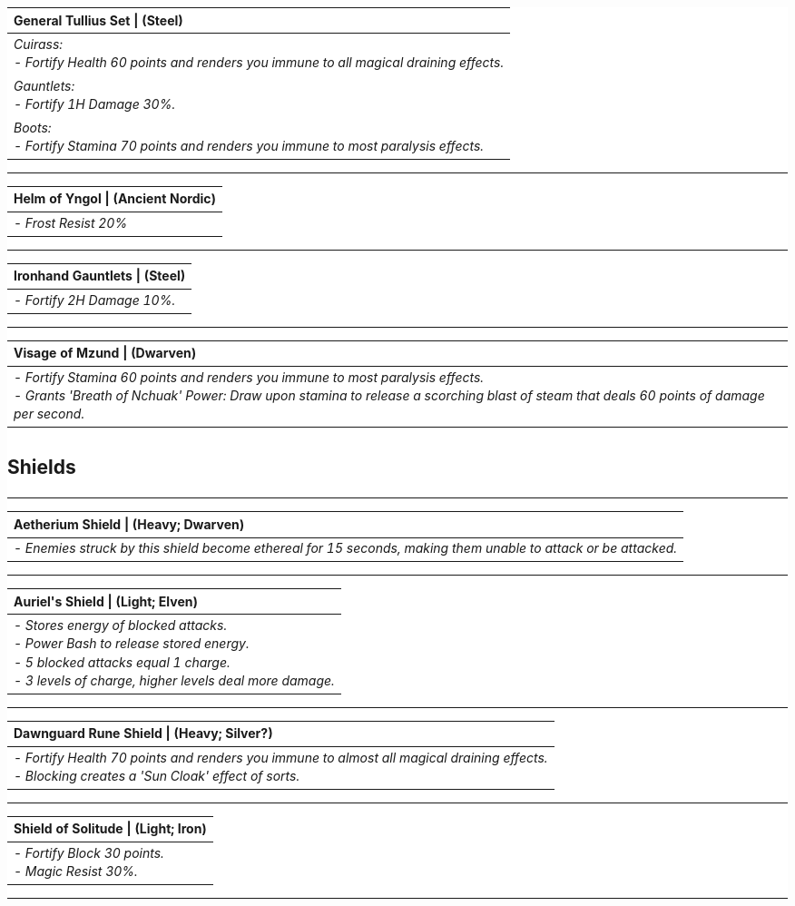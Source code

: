 
| **General Tullius Set** \| (Steel) |
|:---|
| *Cuirass:<br/>- Fortify Health 60 points and renders you immune to all magical draining effects.* |
| *Gauntlets:<br/>- Fortify 1H Damage 30%.* |
| *Boots:<br/>- Fortify Stamina 70 points and renders you immune to most paralysis effects.* |

---

| **Helm of Yngol** \| (Ancient Nordic) |
|:---|
|- *Frost Resist 20%* |

---

| **Ironhand Gauntlets** \| (Steel) |
|:---|
|- *Fortify 2H Damage 10%.* |

---

| **Visage of Mzund** \| (Dwarven) |
|:---|
|- *Fortify Stamina 60 points and renders you immune to most paralysis effects.<br/>- Grants 'Breath of Nchuak' Power: Draw upon stamina to release a scorching blast of steam that deals 60 points of damage per second.* |


## Shields

---

| **Aetherium Shield** \| (Heavy; Dwarven) |
|:---|
|- *Enemies struck by this shield become ethereal for 15 seconds, making them unable to attack or be attacked.* |

---

| **Auriel's Shield** \| (Light; Elven) |
|:---|
|- *Stores energy of blocked attacks.<br/>- Power Bash to release stored energy.<br/>- 5 blocked attacks equal 1 charge.<br/>- 3 levels of charge, higher levels deal more damage.* |

---

| **Dawnguard Rune Shield** \| (Heavy; Silver?) |
|:---|
|- *Fortify Health 70 points and renders you immune to almost all magical draining effects.<br/>- Blocking creates a 'Sun Cloak' effect of sorts.* |

---

| **Shield of Solitude** \| (Light; Iron) |
|:---|
|- *Fortify Block 30 points.<br/>- Magic Resist 30%.* |

---